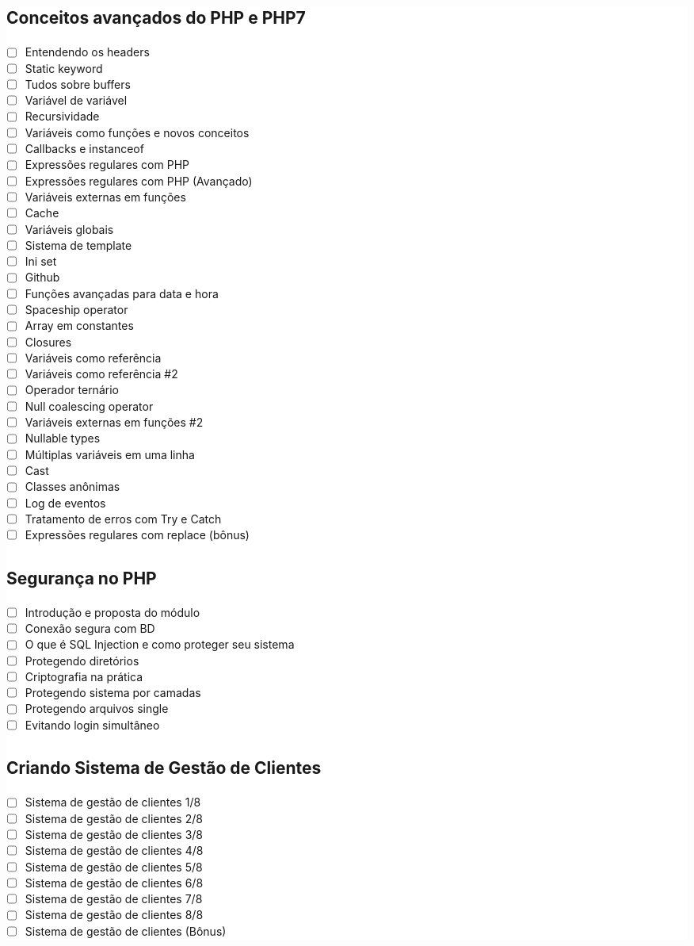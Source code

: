 ## Conceitos avançados do PHP e PHP7
- [ ] Entendendo os headers
- [ ] Static keyword
- [ ] Tudos sobre buffers
- [ ] Variável de variável
- [ ] Recursividade
- [ ] Variáveis como funções e novos conceitos
- [ ] Callbacks e instanceof
- [ ] Expressões regulares com PHP
- [ ] Expressões regulares com PHP (Avançado)
- [ ] Variáveis externas em funções
- [ ] Cache
- [ ] Variáveis globais
- [ ] Sistema de template
- [ ] Ini set
- [ ] Github
- [ ] Funções avançadas para data e hora
- [ ] Spaceship operator
- [ ] Array em constantes
- [ ] Closures
- [ ] Variáveis como referência
- [ ] Variáveis como referência #2
- [ ] Operador ternário
- [ ] Null coalescing operator
- [ ] Variáveis externas em funções #2
- [ ] Nullable types
- [ ] Múltiplas variáveis em uma linha
- [ ] Cast
- [ ] Classes anônimas
- [ ] Log de eventos
- [ ] Tratamento de erros com Try e Catch
- [ ] Expressões regulares com replace (bônus)

## Segurança no PHP
- [ ] Introdução e proposta do módulo
- [ ] Conexão segura com BD
- [ ] O que é SQL Injection e como proteger seu sistema
- [ ] Protegendo diretórios
- [ ] Criptografia na prática
- [ ] Protegendo sistema por camadas
- [ ] Protegendo arquivos single
- [ ] Evitando login simultâneo

## Criando Sistema de Gestão de Clientes
- [ ] Sistema de gestão de clientes 1/8
- [ ] Sistema de gestão de clientes 2/8
- [ ] Sistema de gestão de clientes 3/8
- [ ] Sistema de gestão de clientes 4/8
- [ ] Sistema de gestão de clientes 5/8
- [ ] Sistema de gestão de clientes 6/8
- [ ] Sistema de gestão de clientes 7/8
- [ ] Sistema de gestão de clientes 8/8
- [ ] Sistema de gestão de clientes (Bônus)

